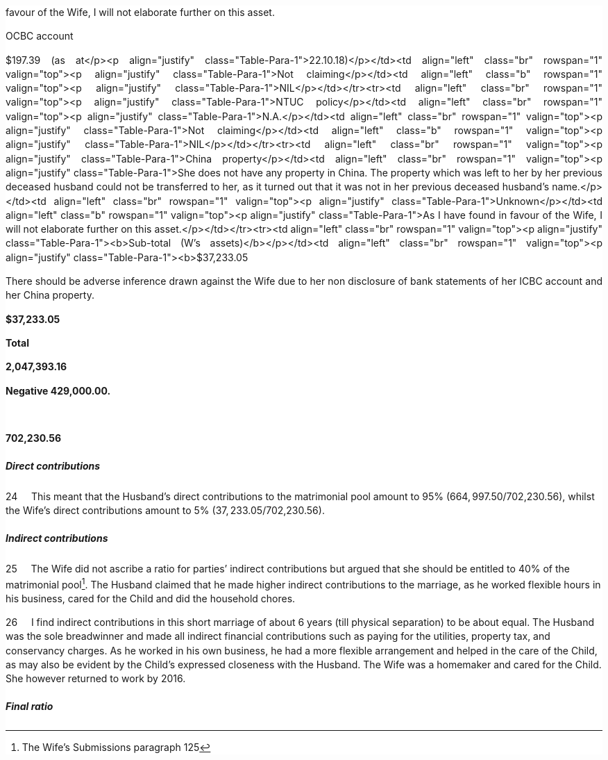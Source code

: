 favour of the Wife, I will not elaborate further on this asset.</p></td></tr><tr><td align="left" class="br" rowspan="1" valign="top"><p align="justify" class="Table-Para-1">OCBC account</p></td><td align="left" class="br" rowspan="1" valign="top"><p align="justify" class="Table-Para-1">$197.39 (as at</p><p align="justify" class="Table-Para-1">22.10.18)</p></td><td align="left" class="br" rowspan="1" valign="top"><p align="justify" class="Table-Para-1">Not claiming</p></td><td align="left" class="b" rowspan="1" valign="top"><p align="justify" class="Table-Para-1">NIL</p></td></tr><tr><td align="left" class="br" rowspan="1" valign="top"><p align="justify" class="Table-Para-1">NTUC policy</p></td><td align="left" class="br" rowspan="1" valign="top"><p align="justify" class="Table-Para-1">N.A.</p></td><td align="left" class="br" rowspan="1" valign="top"><p align="justify" class="Table-Para-1">Not claiming</p></td><td align="left" class="b" rowspan="1" valign="top"><p align="justify" class="Table-Para-1">NIL</p></td></tr><tr><td align="left" class="br" rowspan="1" valign="top"><p align="justify" class="Table-Para-1">China property</p></td><td align="left" class="br" rowspan="1" valign="top"><p align="justify" class="Table-Para-1">She does not have any property in China. The property which was left to her by her previous deceased husband could not be transferred to her, as it turned out that it was not in her previous deceased husband’s name.</p></td><td align="left" class="br" rowspan="1" valign="top"><p align="justify" class="Table-Para-1">Unknown</p></td><td align="left" class="b" rowspan="1" valign="top"><p align="justify" class="Table-Para-1">As I have found in favour of the Wife, I will not elaborate further on this asset.</p></td></tr><tr><td align="left" class="br" rowspan="1" valign="top"><p align="justify" class="Table-Para-1"><b>Sub-total (W’s assets)</b></p></td><td align="left" class="br" rowspan="1" valign="top"><p align="justify" class="Table-Para-1"><b>$37,233.05</b></p></td><td align="left" class="br" rowspan="1" valign="top"><p align="justify" class="Table-Para-1">There should be adverse inference drawn against the Wife due to her non disclosure of bank statements of her ICBC account and her China property.</p></td><td align="left" class="b" rowspan="1" valign="top"><p align="justify" class="Table-Para-1"><b>$37,233.05</b></p></td></tr><tr><td align="left" class="r" rowspan="1" valign="top"><p align="justify" class="Table-Para-1"><b>Total</b></p></td><td align="left" class="r" rowspan="1" valign="top"><p align="justify" class="Table-Para-1"><b>2,047,393.16</b></p></td><td align="left" class="r" rowspan="1" valign="top"><p align="justify" class="Table-Para-1"><b>Negative 429,000.00.</b></p><p align="justify" class="Table-Para-1">&nbsp;</p></td><td align="left" class="" rowspan="1" valign="top"><p align="justify" class="Table-Para-1"><b>702,230.56</b></p></td></tr></tbody></table>

  
  

##### Direct contributions

24     This meant that the Husband’s direct contributions to the matrimonial pool amount to 95% ($664,997.50/$702,230.56), whilst the Wife’s direct contributions amount to 5% ($37,233.05/$702,230.56).

##### Indirect contributions

25     The Wife did not ascribe a ratio for parties’ indirect contributions but argued that she should be entitled to 40% of the matrimonial pool[^3]. The Husband claimed that he made higher indirect contributions to the marriage, as he worked flexible hours in his business, cared for the Child and did the household chores.

26     I find indirect contributions in this short marriage of about 6 years (till physical separation) to be about equal. The Husband was the sole breadwinner and made all indirect financial contributions such as paying for the utilities, property tax, and conservancy charges. As he worked in his own business, he had a more flexible arrangement and helped in the care of the Child, as may also be evident by the Child’s expressed closeness with the Husband. The Wife was a homemaker and cared for the Child. She however returned to work by 2016.

##### Final ratio


[^1]: The Husband’s 2nd AOM paragraph 17 and Tab 4
[^2]: The Husband’s 1st AOM paragraph 17
[^3]: The Wife’s Submissions paragraph 125